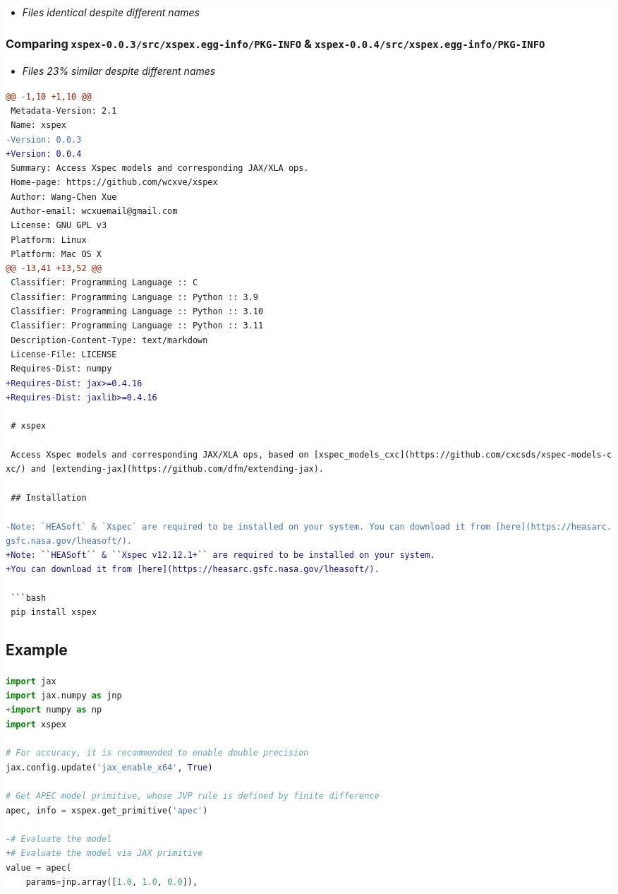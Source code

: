  * *Files identical despite different names*

### Comparing `xspex-0.0.3/src/xspex.egg-info/PKG-INFO` & `xspex-0.0.4/src/xspex.egg-info/PKG-INFO`

 * *Files 23% similar despite different names*

```diff
@@ -1,10 +1,10 @@
 Metadata-Version: 2.1
 Name: xspex
-Version: 0.0.3
+Version: 0.0.4
 Summary: Access Xspec models and corresponding JAX/XLA ops.
 Home-page: https://github.com/wcxve/xspex
 Author: Wang-Chen Xue
 Author-email: wcxuemail@gmail.com
 License: GNU GPL v3
 Platform: Linux
 Platform: Mac OS X
@@ -13,41 +13,52 @@
 Classifier: Programming Language :: C
 Classifier: Programming Language :: Python :: 3.9
 Classifier: Programming Language :: Python :: 3.10
 Classifier: Programming Language :: Python :: 3.11
 Description-Content-Type: text/markdown
 License-File: LICENSE
 Requires-Dist: numpy
+Requires-Dist: jax>=0.4.16
+Requires-Dist: jaxlib>=0.4.16
 
 # xspex
 
 Access Xspec models and corresponding JAX/XLA ops, based on [xspec_models_cxc](https://github.com/cxcsds/xspec-models-cxc/) and [extending-jax](https://github.com/dfm/extending-jax).
 
 ## Installation
 
-Note: `HEASoft` & `Xspec` are required to be installed on your system. You can download it from [here](https://heasarc.gsfc.nasa.gov/lheasoft/).
+Note: ``HEASoft`` & ``Xspec v12.12.1+`` are required to be installed on your system.
+You can download it from [here](https://heasarc.gsfc.nasa.gov/lheasoft/).
 
 ```bash
 pip install xspex
 ```
 
 ## Example
 
 ```python
 import jax
 import jax.numpy as jnp
+import numpy as np
 import xspex
 
 # For accuracy, it is recommended to enable double precision
 jax.config.update('jax_enable_x64', True)
 
 # Get APEC model primitive, whose JVP rule is defined by finite difference 
 apec, info = xspex.get_primitive('apec')
 
-# Evaluate the model
+# Evaluate the model via JAX primitive
 value = apec(
     params=jnp.array([1.0, 1.0, 0.0]),
 ```